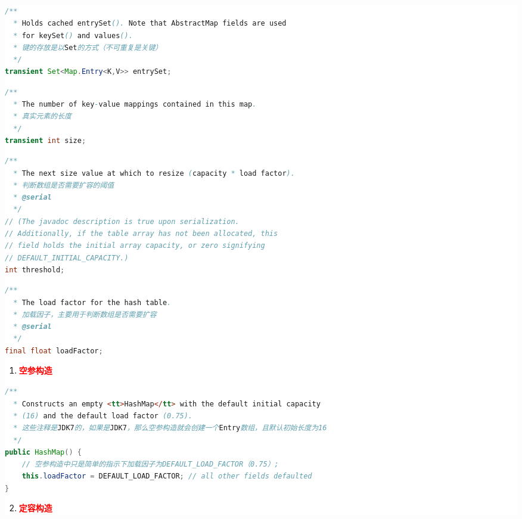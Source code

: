 ```java
/**
  * Holds cached entrySet(). Note that AbstractMap fields are used
  * for keySet() and values().
  * 键的存放是以Set的方式（不可重复是关键）
  */
transient Set<Map.Entry<K,V>> entrySet;
```

```java
/**
  * The number of key-value mappings contained in this map.
  * 真实元素的长度
  */
transient int size;
```

```java
/**
  * The next size value at which to resize (capacity * load factor).
  * 判断数组是否需要扩容的阈值
  * @serial
  */
// (The javadoc description is true upon serialization.
// Additionally, if the table array has not been allocated, this
// field holds the initial array capacity, or zero signifying
// DEFAULT_INITIAL_CAPACITY.)
int threshold;
```

```java
/**
  * The load factor for the hash table.
  * 加载因子，主要用于判断数组是否需要扩容
  * @serial
  */
final float loadFactor;
```



1. **<font color=red>空参构造</font>**

```java
/**
  * Constructs an empty <tt>HashMap</tt> with the default initial capacity
  * (16) and the default load factor (0.75).
  * 这些注释是JDK7的，如果是JDK7，那么空参构造就会创建一个Entry数组，且默认初始长度为16
  */
public HashMap() {
    // 空参构造中只是简单的指示下加载因子为DEFAULT_LOAD_FACTOR（0.75）; 
    this.loadFactor = DEFAULT_LOAD_FACTOR; // all other fields defaulted
}
```

2. <font color=red>**定容构造**</font>
